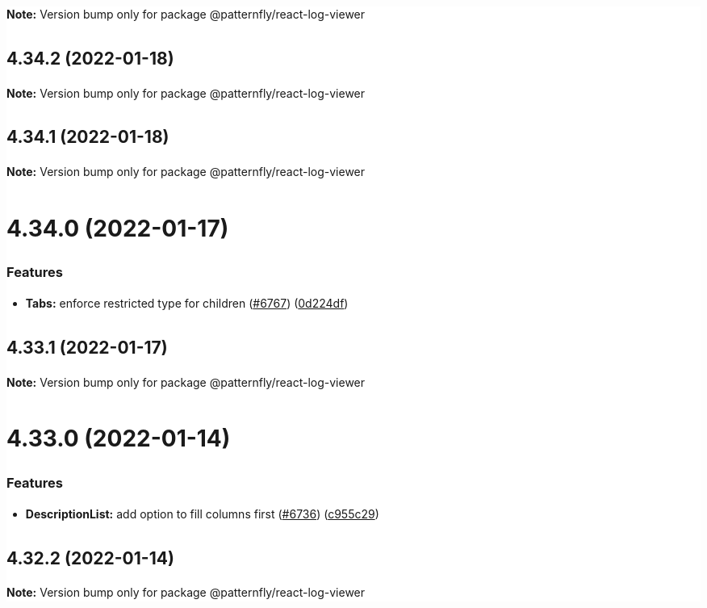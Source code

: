 **Note:** Version bump only for package @patternfly/react-log-viewer





## 4.34.2 (2022-01-18)

**Note:** Version bump only for package @patternfly/react-log-viewer





## 4.34.1 (2022-01-18)

**Note:** Version bump only for package @patternfly/react-log-viewer





# 4.34.0 (2022-01-17)


### Features

* **Tabs:** enforce restricted type for children ([#6767](https://github.com/patternfly/patternfly-react/issues/6767)) ([0d224df](https://github.com/patternfly/patternfly-react/commit/0d224dfb71b1a89c5783bd9ea290ece2f325ad21))





## 4.33.1 (2022-01-17)

**Note:** Version bump only for package @patternfly/react-log-viewer





# 4.33.0 (2022-01-14)


### Features

* **DescriptionList:** add option to fill columns first ([#6736](https://github.com/patternfly/patternfly-react/issues/6736)) ([c955c29](https://github.com/patternfly/patternfly-react/commit/c955c2917dbc4b85ce58fac4f93845c429186e1b))





## 4.32.2 (2022-01-14)

**Note:** Version bump only for package @patternfly/react-log-viewer

